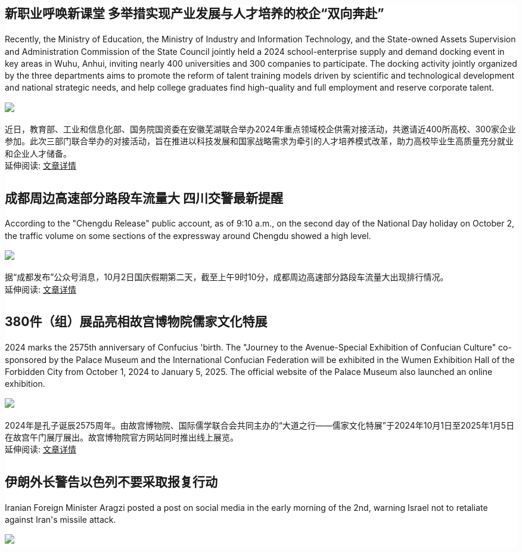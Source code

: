 ## 新职业呼唤新课堂 多举措实现产业发展与人才培养的校企“双向奔赴”   
Recently, the Ministry of Education, the Ministry of Industry and Information Technology, and the State-owned Assets Supervision and Administration Commission of the State Council jointly held a 2024 school-enterprise supply and demand docking event in key areas in Wuhu, Anhui, inviting nearly 400 universities and 300 companies to participate. The docking activity jointly organized by the three departments aims to promote the reform of talent training models driven by scientific and technological development and national strategic needs, and help college graduates find high-quality and full employment and reserve corporate talent.   

<img src="https://p5.img.cctvpic.com/photoworkspace/2024/10/02/2024100211072027764.png" />   

近日，教育部、工业和信息化部、国务院国资委在安徽芜湖联合举办2024年重点领域校企供需对接活动，共邀请近400所高校、300家企业参加。此次三部门联合举办的对接活动，旨在推进以科技发展和国家战略需求为牵引的人才培养模式改革，助力高校毕业生高质量充分就业和企业人才储备。   
延伸阅读: [文章详情](https://news.cctv.com/2024/10/02/ARTIte2g8Q0D23Vtb6xNPxKI241002.shtml)   

<qrcode title="新职业呼唤新课堂 多举措实现产业发展与人才培养的校企“双向奔赴”" image="https://p5.img.cctvpic.com/photoworkspace/2024/10/02/2024100211072027764.png" />   

## 成都周边高速部分路段车流量大 四川交警最新提醒   
According to the "Chengdu Release" public account, as of 9:10 a.m., on the second day of the National Day holiday on October 2, the traffic volume on some sections of the expressway around Chengdu showed a high level.   

<img src="https://p5.img.cctvpic.com/photoworkspace/2024/10/02/2024100211050564423.jpg" />   

据“成都发布”公众号消息，10月2日国庆假期第二天，截至上午9时10分，成都周边高速部分路段车流量大出现排行情况。   
延伸阅读: [文章详情](https://news.cctv.com/2024/10/02/ARTIpD6a7X4P1k7wOwX3U92F241002.shtml)   

<qrcode title="成都周边高速部分路段车流量大 四川交警最新提醒" image="https://p5.img.cctvpic.com/photoworkspace/2024/10/02/2024100211050564423.jpg" />   

## 380件（组）展品亮相故宫博物院儒家文化特展   
2024 marks the 2575th anniversary of Confucius 'birth. The "Journey to the Avenue-Special Exhibition of Confucian Culture" co-sponsored by the Palace Museum and the International Confucian Federation will be exhibited in the Wumen Exhibition Hall of the Forbidden City from October 1, 2024 to January 5, 2025. The official website of the Palace Museum also launched an online exhibition.   

<img src="https://p1.img.cctvpic.com/photoworkspace/2024/10/02/2024100211014986346.jpg" />   

2024年是孔子诞辰2575周年。由故宫博物院、国际儒学联合会共同主办的“大道之行——儒家文化特展”于2024年10月1日至2025年1月5日在故宫午门展厅展出。故宫博物院官方网站同时推出线上展览。   
延伸阅读: [文章详情](https://news.cctv.com/2024/10/02/ARTIdRVt9c6cERmX75gDFzPT241002.shtml)   

<qrcode title="380件（组）展品亮相故宫博物院儒家文化特展" image="https://p1.img.cctvpic.com/photoworkspace/2024/10/02/2024100211014986346.jpg" />   

## 伊朗外长警告以色列不要采取报复行动   
Iranian Foreign Minister Aragzi posted a post on social media in the early morning of the 2nd, warning Israel not to retaliate against Iran's missile attack.   

<img src="https://p1.img.cctvpic.com/photoworkspace/2024/10/02/2024100211013445010.png" />   
